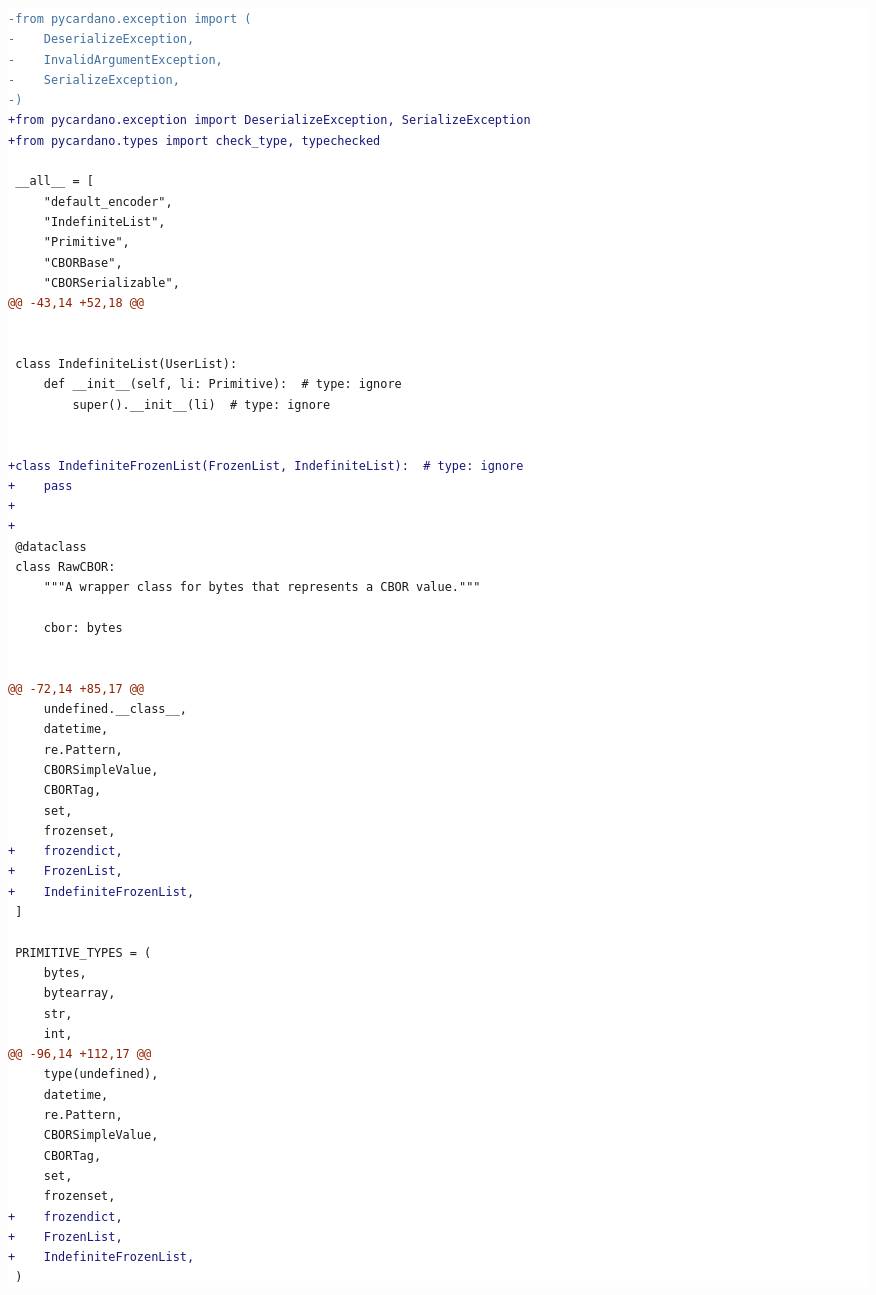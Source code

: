 ```diff
-from pycardano.exception import (
-    DeserializeException,
-    InvalidArgumentException,
-    SerializeException,
-)
+from pycardano.exception import DeserializeException, SerializeException
+from pycardano.types import check_type, typechecked
 
 __all__ = [
     "default_encoder",
     "IndefiniteList",
     "Primitive",
     "CBORBase",
     "CBORSerializable",
@@ -43,14 +52,18 @@
 
 
 class IndefiniteList(UserList):
     def __init__(self, li: Primitive):  # type: ignore
         super().__init__(li)  # type: ignore
 
 
+class IndefiniteFrozenList(FrozenList, IndefiniteList):  # type: ignore
+    pass
+
+
 @dataclass
 class RawCBOR:
     """A wrapper class for bytes that represents a CBOR value."""
 
     cbor: bytes
 
 
@@ -72,14 +85,17 @@
     undefined.__class__,
     datetime,
     re.Pattern,
     CBORSimpleValue,
     CBORTag,
     set,
     frozenset,
+    frozendict,
+    FrozenList,
+    IndefiniteFrozenList,
 ]
 
 PRIMITIVE_TYPES = (
     bytes,
     bytearray,
     str,
     int,
@@ -96,14 +112,17 @@
     type(undefined),
     datetime,
     re.Pattern,
     CBORSimpleValue,
     CBORTag,
     set,
     frozenset,
+    frozendict,
+    FrozenList,
+    IndefiniteFrozenList,
 )
```